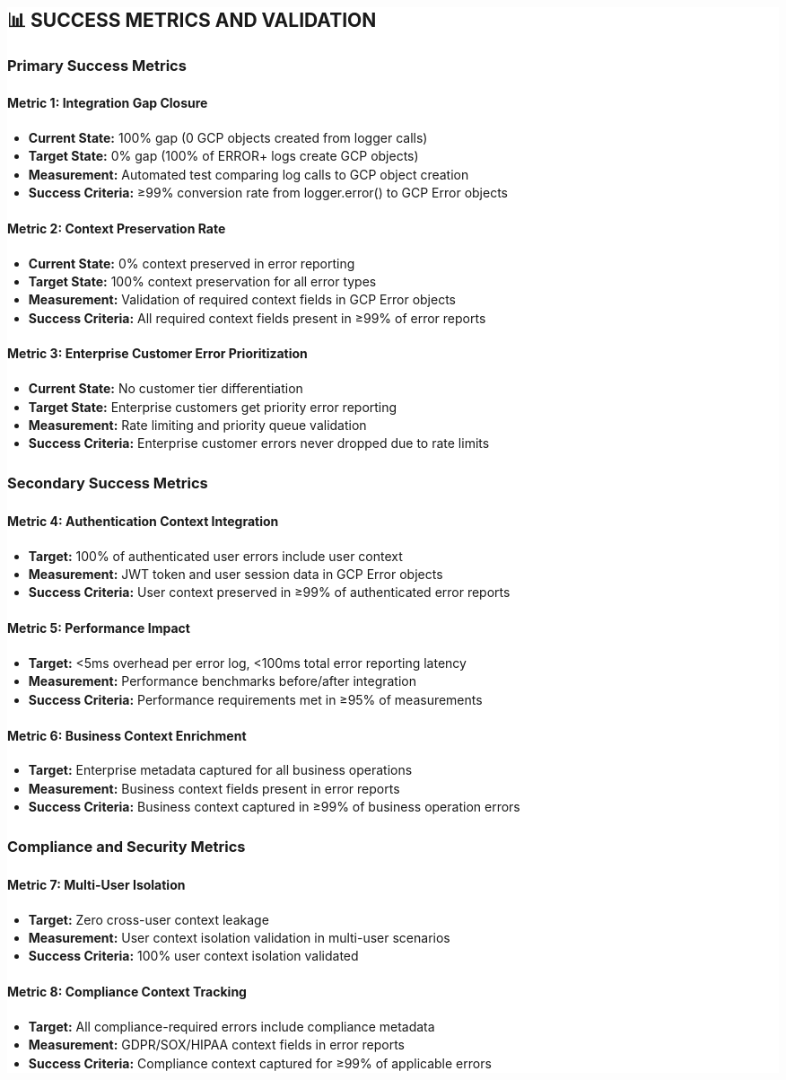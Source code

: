
## 📊 SUCCESS METRICS AND VALIDATION

### **Primary Success Metrics**

#### **Metric 1: Integration Gap Closure**
- **Current State:** 100% gap (0 GCP objects created from logger calls)
- **Target State:** 0% gap (100% of ERROR+ logs create GCP objects)
- **Measurement:** Automated test comparing log calls to GCP object creation
- **Success Criteria:** ≥99% conversion rate from logger.error() to GCP Error objects

#### **Metric 2: Context Preservation Rate**
- **Current State:** 0% context preserved in error reporting
- **Target State:** 100% context preservation for all error types
- **Measurement:** Validation of required context fields in GCP Error objects
- **Success Criteria:** All required context fields present in ≥99% of error reports

#### **Metric 3: Enterprise Customer Error Prioritization**
- **Current State:** No customer tier differentiation
- **Target State:** Enterprise customers get priority error reporting
- **Measurement:** Rate limiting and priority queue validation
- **Success Criteria:** Enterprise customer errors never dropped due to rate limits

### **Secondary Success Metrics**

#### **Metric 4: Authentication Context Integration**
- **Target:** 100% of authenticated user errors include user context
- **Measurement:** JWT token and user session data in GCP Error objects
- **Success Criteria:** User context preserved in ≥99% of authenticated error reports

#### **Metric 5: Performance Impact**
- **Target:** <5ms overhead per error log, <100ms total error reporting latency
- **Measurement:** Performance benchmarks before/after integration
- **Success Criteria:** Performance requirements met in ≥95% of measurements

#### **Metric 6: Business Context Enrichment**
- **Target:** Enterprise metadata captured for all business operations
- **Measurement:** Business context fields present in error reports
- **Success Criteria:** Business context captured in ≥99% of business operation errors

### **Compliance and Security Metrics**

#### **Metric 7: Multi-User Isolation**
- **Target:** Zero cross-user context leakage
- **Measurement:** User context isolation validation in multi-user scenarios
- **Success Criteria:** 100% user context isolation validated

#### **Metric 8: Compliance Context Tracking**
- **Target:** All compliance-required errors include compliance metadata
- **Measurement:** GDPR/SOX/HIPAA context fields in error reports
- **Success Criteria:** Compliance context captured for ≥99% of applicable errors
